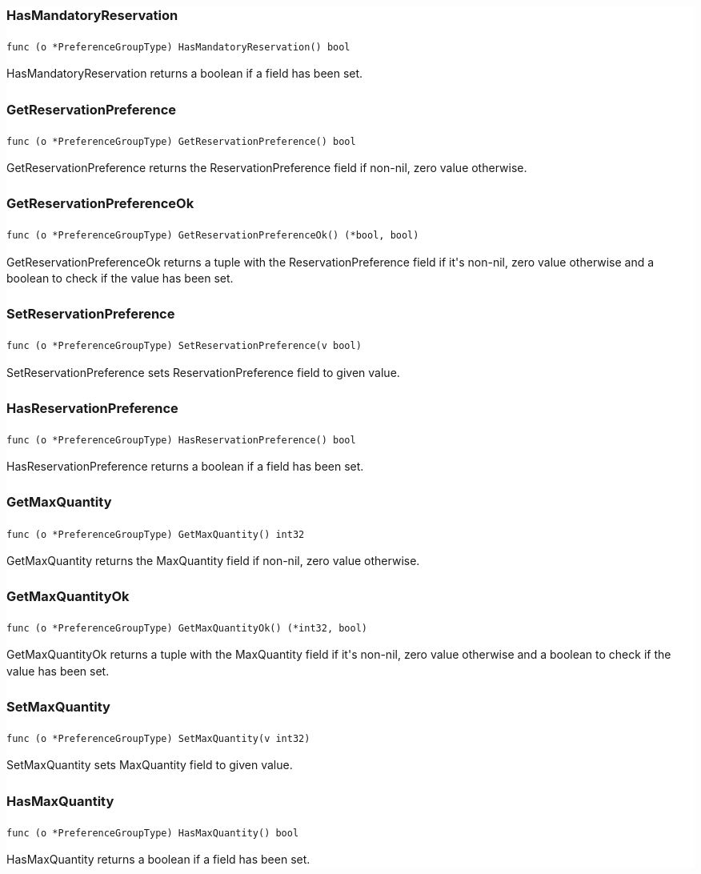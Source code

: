 ### HasMandatoryReservation

`func (o *PreferenceGroupType) HasMandatoryReservation() bool`

HasMandatoryReservation returns a boolean if a field has been set.

### GetReservationPreference

`func (o *PreferenceGroupType) GetReservationPreference() bool`

GetReservationPreference returns the ReservationPreference field if non-nil, zero value otherwise.

### GetReservationPreferenceOk

`func (o *PreferenceGroupType) GetReservationPreferenceOk() (*bool, bool)`

GetReservationPreferenceOk returns a tuple with the ReservationPreference field if it's non-nil, zero value otherwise
and a boolean to check if the value has been set.

### SetReservationPreference

`func (o *PreferenceGroupType) SetReservationPreference(v bool)`

SetReservationPreference sets ReservationPreference field to given value.

### HasReservationPreference

`func (o *PreferenceGroupType) HasReservationPreference() bool`

HasReservationPreference returns a boolean if a field has been set.

### GetMaxQuantity

`func (o *PreferenceGroupType) GetMaxQuantity() int32`

GetMaxQuantity returns the MaxQuantity field if non-nil, zero value otherwise.

### GetMaxQuantityOk

`func (o *PreferenceGroupType) GetMaxQuantityOk() (*int32, bool)`

GetMaxQuantityOk returns a tuple with the MaxQuantity field if it's non-nil, zero value otherwise
and a boolean to check if the value has been set.

### SetMaxQuantity

`func (o *PreferenceGroupType) SetMaxQuantity(v int32)`

SetMaxQuantity sets MaxQuantity field to given value.

### HasMaxQuantity

`func (o *PreferenceGroupType) HasMaxQuantity() bool`

HasMaxQuantity returns a boolean if a field has been set.
